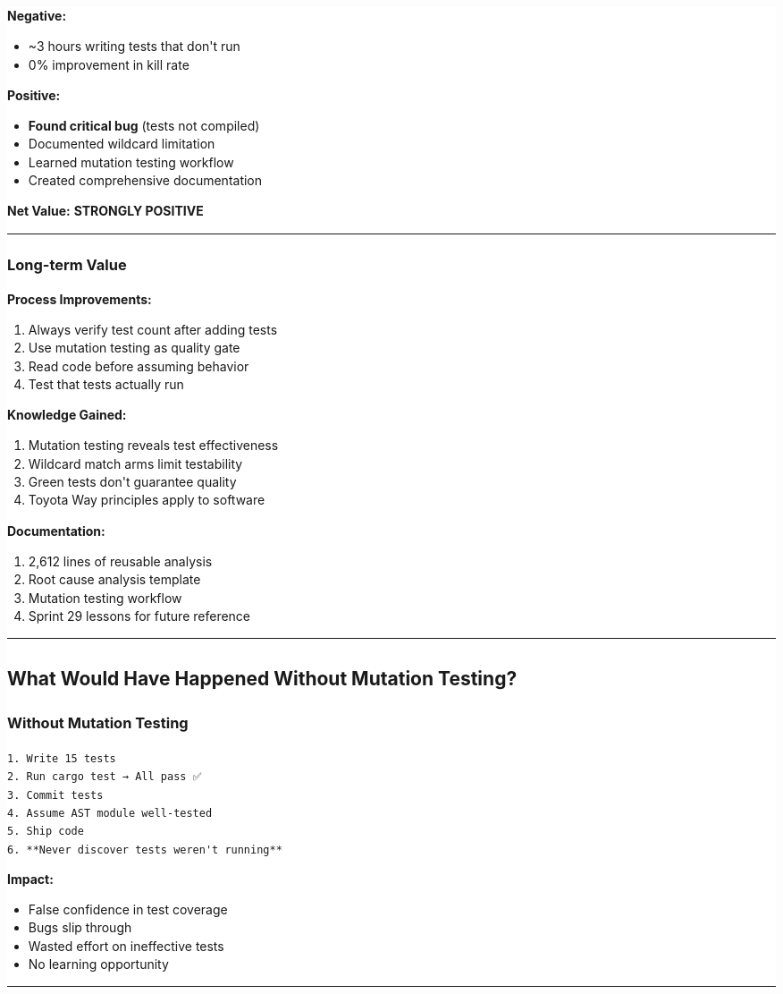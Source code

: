 **Negative:**
- ~3 hours writing tests that don't run
- 0% improvement in kill rate

**Positive:**
- **Found critical bug** (tests not compiled)
- Documented wildcard limitation
- Learned mutation testing workflow
- Created comprehensive documentation

**Net Value:** **STRONGLY POSITIVE**

---

### Long-term Value

**Process Improvements:**
1. Always verify test count after adding tests
2. Use mutation testing as quality gate
3. Read code before assuming behavior
4. Test that tests actually run

**Knowledge Gained:**
1. Mutation testing reveals test effectiveness
2. Wildcard match arms limit testability
3. Green tests don't guarantee quality
4. Toyota Way principles apply to software

**Documentation:**
1. 2,612 lines of reusable analysis
2. Root cause analysis template
3. Mutation testing workflow
4. Sprint 29 lessons for future reference

---

## What Would Have Happened Without Mutation Testing?

### Without Mutation Testing

```
1. Write 15 tests
2. Run cargo test → All pass ✅
3. Commit tests
4. Assume AST module well-tested
5. Ship code
6. **Never discover tests weren't running**
```

**Impact:**
- False confidence in test coverage
- Bugs slip through
- Wasted effort on ineffective tests
- No learning opportunity

---